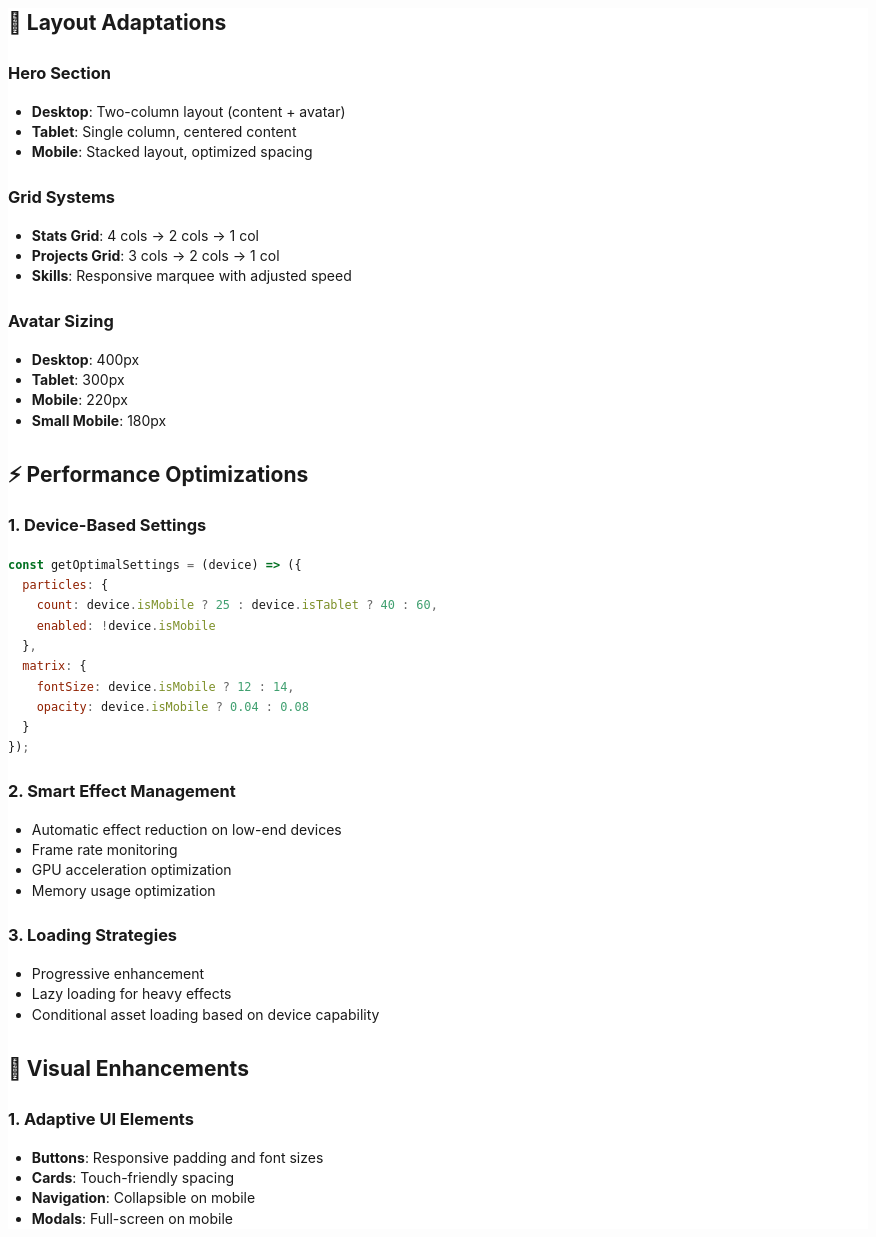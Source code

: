 ## 📐 Layout Adaptations

### Hero Section
- **Desktop**: Two-column layout (content + avatar)
- **Tablet**: Single column, centered content
- **Mobile**: Stacked layout, optimized spacing

### Grid Systems
- **Stats Grid**: 4 cols → 2 cols → 1 col
- **Projects Grid**: 3 cols → 2 cols → 1 col
- **Skills**: Responsive marquee with adjusted speed

### Avatar Sizing
- **Desktop**: 400px
- **Tablet**: 300px  
- **Mobile**: 220px
- **Small Mobile**: 180px

## ⚡ Performance Optimizations

### 1. **Device-Based Settings**
```javascript
const getOptimalSettings = (device) => ({
  particles: {
    count: device.isMobile ? 25 : device.isTablet ? 40 : 60,
    enabled: !device.isMobile
  },
  matrix: {
    fontSize: device.isMobile ? 12 : 14,
    opacity: device.isMobile ? 0.04 : 0.08
  }
});
```

### 2. **Smart Effect Management**
- Automatic effect reduction on low-end devices
- Frame rate monitoring
- GPU acceleration optimization
- Memory usage optimization

### 3. **Loading Strategies**
- Progressive enhancement
- Lazy loading for heavy effects
- Conditional asset loading based on device capability

## 🎨 Visual Enhancements

### 1. **Adaptive UI Elements**
- **Buttons**: Responsive padding and font sizes
- **Cards**: Touch-friendly spacing
- **Navigation**: Collapsible on mobile
- **Modals**: Full-screen on mobile
